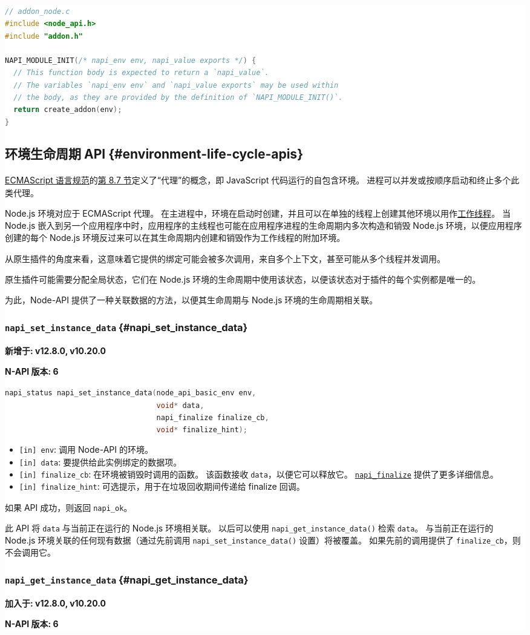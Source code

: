 ```C [C]
// addon_node.c
#include <node_api.h>
#include "addon.h"

NAPI_MODULE_INIT(/* napi_env env, napi_value exports */) {
  // This function body is expected to return a `napi_value`.
  // The variables `napi_env env` and `napi_value exports` may be used within
  // the body, as they are provided by the definition of `NAPI_MODULE_INIT()`.
  return create_addon(env);
}
```

## 环境生命周期 API {#environment-life-cycle-apis}

[ECMAScript 语言规范](https://tc39.github.io/ecma262/)的[第 8.7 节](https://tc39.es/ecma262/#sec-agents)定义了“代理”的概念，即 JavaScript 代码运行的自包含环境。 进程可以并发或按顺序启动和终止多个此类代理。

Node.js 环境对应于 ECMAScript 代理。 在主进程中，环境在启动时创建，并且可以在单独的线程上创建其他环境以用作[工作线程](https://nodejs.org/api/worker_threads)。 当 Node.js 嵌入到另一个应用程序中时，应用程序的主线程也可能在应用程序进程的生命周期内多次构造和销毁 Node.js 环境，以便应用程序创建的每个 Node.js 环境反过来可以在其生命周期内创建和销毁作为工作线程的附加环境。

从原生插件的角度来看，这意味着它提供的绑定可能会被多次调用，来自多个上下文，甚至可能从多个线程并发调用。

原生插件可能需要分配全局状态，它们在 Node.js 环境的生命周期中使用该状态，以便该状态对于插件的每个实例都是唯一的。

为此，Node-API 提供了一种关联数据的方法，以便其生命周期与 Node.js 环境的生命周期相关联。

### `napi_set_instance_data` {#napi_set_instance_data}

**新增于: v12.8.0, v10.20.0**

**N-API 版本: 6**

```C [C]
napi_status napi_set_instance_data(node_api_basic_env env,
                                   void* data,
                                   napi_finalize finalize_cb,
                                   void* finalize_hint);
```
- `[in] env`: 调用 Node-API 的环境。
- `[in] data`: 要提供给此实例绑定的数据项。
- `[in] finalize_cb`: 在环境被销毁时调用的函数。 该函数接收 `data`，以便它可以释放它。 [`napi_finalize`](/zh/nodejs/api/n-api#napi_finalize) 提供了更多详细信息。
- `[in] finalize_hint`: 可选提示，用于在垃圾回收期间传递给 finalize 回调。

如果 API 成功，则返回 `napi_ok`。

此 API 将 `data` 与当前正在运行的 Node.js 环境相关联。 以后可以使用 `napi_get_instance_data()` 检索 `data`。 与当前正在运行的 Node.js 环境关联的任何现有数据（通过先前调用 `napi_set_instance_data()` 设置）将被覆盖。 如果先前的调用提供了 `finalize_cb`，则不会调用它。


### `napi_get_instance_data` {#napi_get_instance_data}

**加入于: v12.8.0, v10.20.0**

**N-API 版本: 6**
